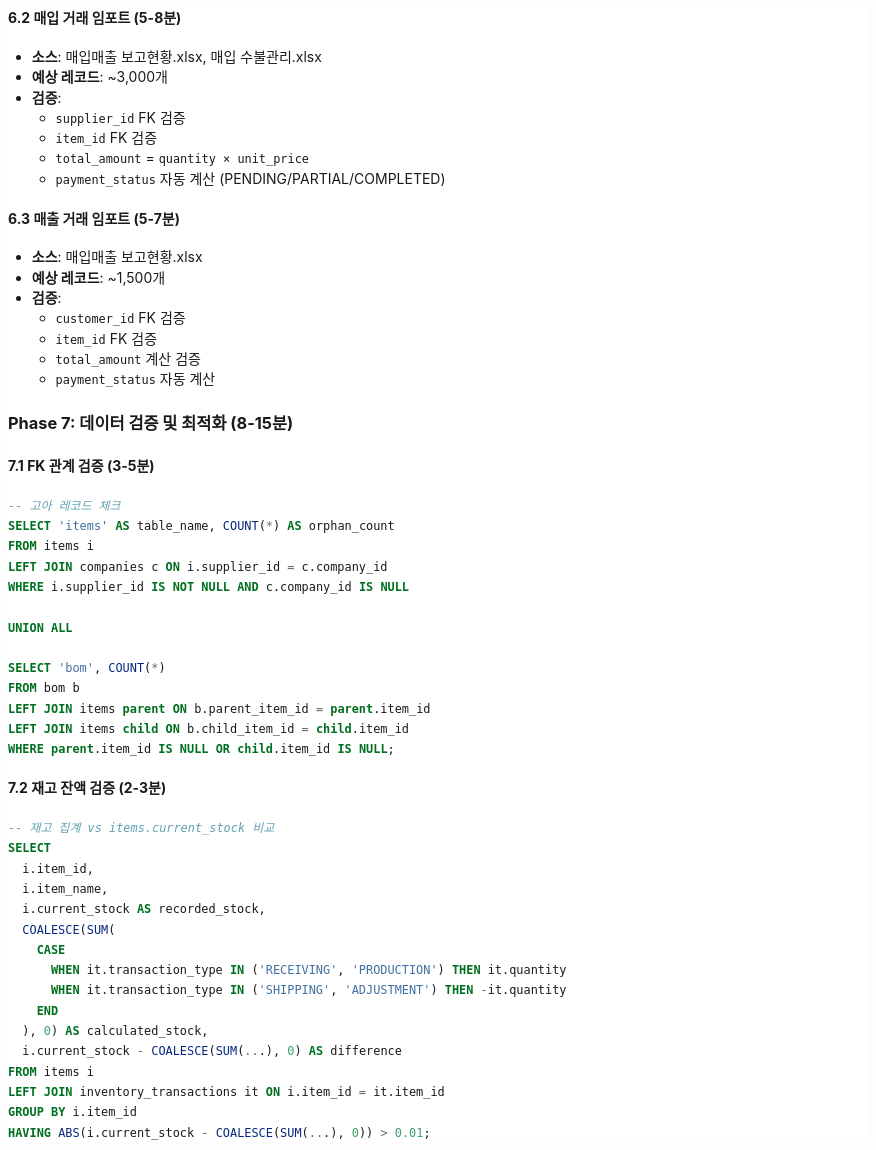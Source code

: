 #### 6.2 매입 거래 임포트 (5-8분)
- **소스**: 매입매출 보고현황.xlsx, 매입 수불관리.xlsx
- **예상 레코드**: ~3,000개
- **검증**:
  - `supplier_id` FK 검증
  - `item_id` FK 검증
  - `total_amount` = `quantity × unit_price`
  - `payment_status` 자동 계산 (PENDING/PARTIAL/COMPLETED)

#### 6.3 매출 거래 임포트 (5-7분)
- **소스**: 매입매출 보고현황.xlsx
- **예상 레코드**: ~1,500개
- **검증**:
  - `customer_id` FK 검증
  - `item_id` FK 검증
  - `total_amount` 계산 검증
  - `payment_status` 자동 계산

### Phase 7: 데이터 검증 및 최적화 (8-15분)

#### 7.1 FK 관계 검증 (3-5분)
```sql
-- 고아 레코드 체크
SELECT 'items' AS table_name, COUNT(*) AS orphan_count
FROM items i
LEFT JOIN companies c ON i.supplier_id = c.company_id
WHERE i.supplier_id IS NOT NULL AND c.company_id IS NULL

UNION ALL

SELECT 'bom', COUNT(*)
FROM bom b
LEFT JOIN items parent ON b.parent_item_id = parent.item_id
LEFT JOIN items child ON b.child_item_id = child.item_id
WHERE parent.item_id IS NULL OR child.item_id IS NULL;
```

#### 7.2 재고 잔액 검증 (2-3분)
```sql
-- 재고 집계 vs items.current_stock 비교
SELECT
  i.item_id,
  i.item_name,
  i.current_stock AS recorded_stock,
  COALESCE(SUM(
    CASE
      WHEN it.transaction_type IN ('RECEIVING', 'PRODUCTION') THEN it.quantity
      WHEN it.transaction_type IN ('SHIPPING', 'ADJUSTMENT') THEN -it.quantity
    END
  ), 0) AS calculated_stock,
  i.current_stock - COALESCE(SUM(...), 0) AS difference
FROM items i
LEFT JOIN inventory_transactions it ON i.item_id = it.item_id
GROUP BY i.item_id
HAVING ABS(i.current_stock - COALESCE(SUM(...), 0)) > 0.01;
```
